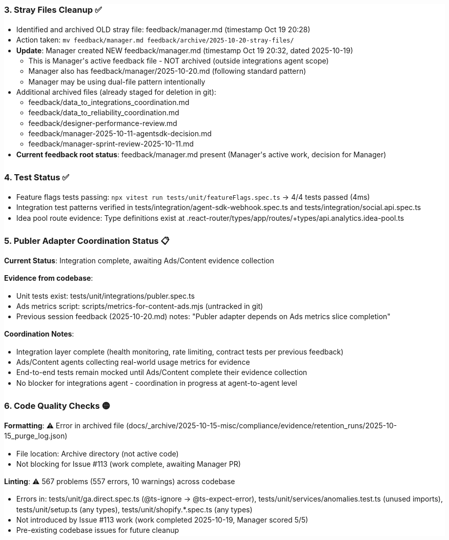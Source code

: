### 3. Stray Files Cleanup ✅
- Identified and archived OLD stray file: feedback/manager.md (timestamp Oct 19 20:28)
- Action taken: `mv feedback/manager.md feedback/archive/2025-10-20-stray-files/`
- **Update**: Manager created NEW feedback/manager.md (timestamp Oct 19 20:32, dated 2025-10-19)
  - This is Manager's active feedback file - NOT archived (outside integrations agent scope)
  - Manager also has feedback/manager/2025-10-20.md (following standard pattern)
  - Manager may be using dual-file pattern intentionally
- Additional archived files (already staged for deletion in git):
  - feedback/data_to_integrations_coordination.md
  - feedback/data_to_reliability_coordination.md
  - feedback/designer-performance-review.md
  - feedback/manager-2025-10-11-agentsdk-decision.md
  - feedback/manager-sprint-review-2025-10-11.md
- **Current feedback root status**: feedback/manager.md present (Manager's active work, decision for Manager)

### 4. Test Status ✅
- Feature flags tests passing: `npx vitest run tests/unit/featureFlags.spec.ts` → 4/4 tests passed (4ms)
- Integration test patterns verified in tests/integration/agent-sdk-webhook.spec.ts and tests/integration/social.api.spec.ts
- Idea pool route evidence: Type definitions exist at .react-router/types/app/routes/+types/api.analytics.idea-pool.ts

### 5. Publer Adapter Coordination Status 📋
**Current Status**: Integration complete, awaiting Ads/Content evidence collection

**Evidence from codebase**:
- Unit tests exist: tests/unit/integrations/publer.spec.ts
- Ads metrics script: scripts/metrics-for-content-ads.mjs (untracked in git)
- Previous session feedback (2025-10-20.md) notes: "Publer adapter depends on Ads metrics slice completion"

**Coordination Notes**:
- Integration layer complete (health monitoring, rate limiting, contract tests per previous feedback)
- Ads/Content agents collecting real-world usage metrics for evidence
- End-to-end tests remain mocked until Ads/Content complete their evidence collection
- No blocker for integrations agent - coordination in progress at agent-to-agent level

### 6. Code Quality Checks 🟡
**Formatting**: ⚠️ Error in archived file (docs/_archive/2025-10-15-misc/compliance/evidence/retention_runs/2025-10-15_purge_log.json)
- File location: Archive directory (not active code)
- Not blocking for Issue #113 (work complete, awaiting Manager PR)

**Linting**: ⚠️ 567 problems (557 errors, 10 warnings) across codebase
- Errors in: tests/unit/ga.direct.spec.ts (@ts-ignore → @ts-expect-error), tests/unit/services/anomalies.test.ts (unused imports), tests/unit/setup.ts (any types), tests/unit/shopify.*.spec.ts (any types)
- Not introduced by Issue #113 work (work completed 2025-10-19, Manager scored 5/5)
- Pre-existing codebase issues for future cleanup
